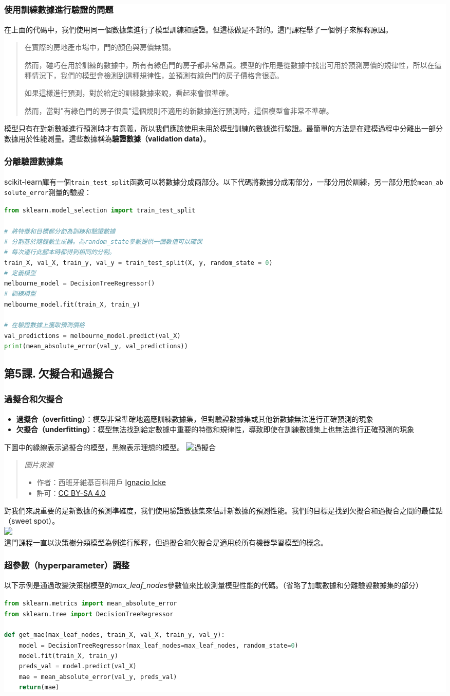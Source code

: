 ### 使用訓練數據進行驗證的問題
在上面的代碼中，我們使用同一個數據集進行了模型訓練和驗證。但這樣做是不對的。這門課程舉了一個例子來解釋原因。

> 在實際的房地產市場中，門的顏色與房價無關。  
> 
> 然而，碰巧在用於訓練的數據中，所有有綠色門的房子都非常昂貴。模型的作用是從數據中找出可用於預測房價的規律性，所以在這種情況下，我們的模型會檢測到這種規律性，並預測有綠色門的房子價格會很高。
> 
> 如果這樣進行預測，對於給定的訓練數據來說，看起來會很準確。
> 
> 然而，當對"有綠色門的房子很貴"這個規則不適用的新數據進行預測時，這個模型會非常不準確。

模型只有在對新數據進行預測時才有意義，所以我們應該使用未用於模型訓練的數據進行驗證。最簡單的方法是在建模過程中分離出一部分數據用於性能測量。這些數據稱為**驗證數據（validation data）**。

### 分離驗證數據集
scikit-learn庫有一個```train_test_split```函數可以將數據分成兩部分。以下代碼將數據分成兩部分，一部分用於訓練，另一部分用於```mean_absolute_error```測量的驗證：
```python
from sklearn.model_selection import train_test_split

# 將特徵和目標都分割為訓練和驗證數據
# 分割基於隨機數生成器。為random_state參數提供一個數值可以確保
# 每次運行此腳本時都得到相同的分割。
train_X, val_X, train_y, val_y = train_test_split(X, y, random_state = 0)
# 定義模型
melbourne_model = DecisionTreeRegressor()
# 訓練模型
melbourne_model.fit(train_X, train_y)

# 在驗證數據上獲取預測價格
val_predictions = melbourne_model.predict(val_X)
print(mean_absolute_error(val_y, val_predictions))
```

## 第5課. 欠擬合和過擬合
### 過擬合和欠擬合
- **過擬合（overfitting）**：模型非常準確地適應訓練數據集，但對驗證數據集或其他新數據無法進行正確預測的現象
- **欠擬合（underfitting）**：模型無法找到給定數據中重要的特徵和規律性，導致即使在訓練數據集上也無法進行正確預測的現象

下圖中的綠線表示過擬合的模型，黑線表示理想的模型。
![過擬合](https://upload.wikimedia.org/wikipedia/commons/1/19/Overfitting.svg)
> *圖片來源*
> - 作者：西班牙維基百科用戶 [Ignacio Icke](https://commons.wikimedia.org/wiki/User:Ignacio_Icke)
> - 許可：[CC BY-SA 4.0](https://creativecommons.org/licenses/by-sa/4.0)

對我們來說重要的是新數據的預測準確度，我們使用驗證數據集來估計新數據的預測性能。我們的目標是找到欠擬合和過擬合之間的最佳點（sweet spot）。  
![](https://i.imgur.com/2q85n9s.png)  
這門課程一直以決策樹分類模型為例進行解釋，但過擬合和欠擬合是適用於所有機器學習模型的概念。

### 超參數（hyperparameter）調整
以下示例是通過改變決策樹模型的*max_leaf_nodes*參數值來比較測量模型性能的代碼。（省略了加載數據和分離驗證數據集的部分）
```python
from sklearn.metrics import mean_absolute_error
from sklearn.tree import DecisionTreeRegressor

def get_mae(max_leaf_nodes, train_X, val_X, train_y, val_y):
    model = DecisionTreeRegressor(max_leaf_nodes=max_leaf_nodes, random_state=0)
    model.fit(train_X, train_y)
    preds_val = model.predict(val_X)
    mae = mean_absolute_error(val_y, preds_val)
    return(mae)
```
```python
```